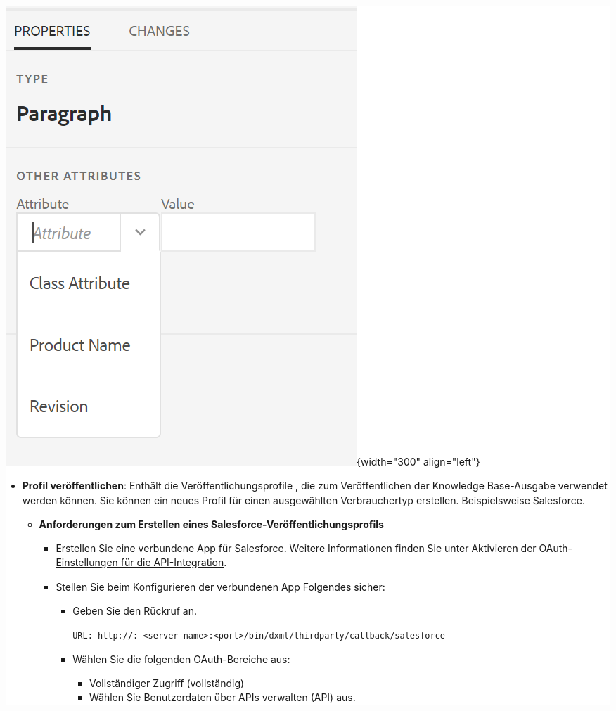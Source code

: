   ![](images/editor-setting-add-attributes-list.png-to-element.PNG){width="300" align="left"}

- **Profil veröffentlichen**: Enthält die Veröffentlichungsprofile , die zum Veröffentlichen der Knowledge Base-Ausgabe verwendet werden können. Sie können ein neues Profil für einen ausgewählten Verbrauchertyp erstellen. Beispielsweise Salesforce.

   - **Anforderungen zum Erstellen eines Salesforce-Veröffentlichungsprofils**

      - Erstellen Sie eine verbundene App für Salesforce. Weitere Informationen finden Sie unter [Aktivieren der OAuth-Einstellungen für die API-Integration](https://help.salesforce.com/s/articleView?id=sf.connected_app_create_api_integration.htm&amp;type=5).

      - Stellen Sie beim Konfigurieren der verbundenen App Folgendes sicher:

         - Geben Sie den Rückruf an.

           `URL: http://: <server name>:<port>/bin/dxml/thirdparty/callback/salesforce`

         - Wählen Sie die folgenden OAuth-Bereiche aus:
            - Vollständiger Zugriff (vollständig)
            - Wählen Sie Benutzerdaten über APIs verwalten (API) aus.
